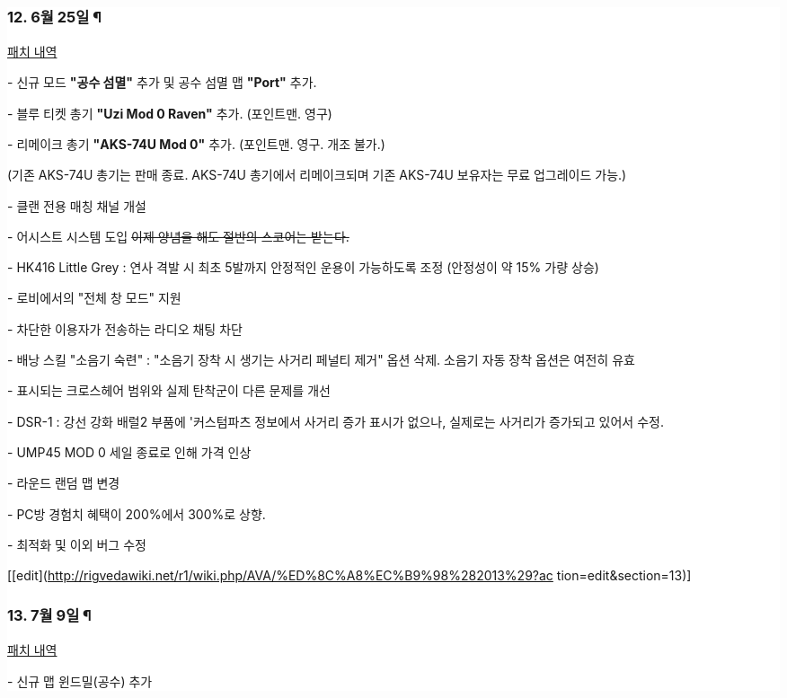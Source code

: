 ### 12. 6월 25일 ¶

  

[패치 내역](http://pub.pmang.com/bbs/ava/V0MNLlM6kpbfN)

  

\- 신규 모드 **"공수 섬멸"** 추가 및 공수 섬멸 맵 **"Port"** 추가.

  

\- 블루 티켓 총기 **"Uzi Mod 0 Raven"** 추가. (포인트맨. 영구)

  

\- 리메이크 총기 **"AKS-74U Mod 0"** 추가. (포인트맨. 영구. 개조 불가.)  

(기존 AKS-74U 총기는 판매 종료. AKS-74U 총기에서 리메이크되며 기존 AKS-74U 보유자는 무료 업그레이드 가능.)  

\- 클랜 전용 매칭 채널 개설

  

\- 어시스트 시스템 도입 <del>이제 양념을 해도 절반의 스코어는 받는다.</del>

  

\- HK416 Little Grey : 연사 격발 시 최초 5발까지 안정적인 운용이 가능하도록 조정 (안정성이 약 15% 가량 상승)  

\- 로비에서의 "전체 창 모드" 지원

  

\- 차단한 이용자가 전송하는 라디오 채팅 차단

  

\- 배낭 스킬 "소음기 숙련" : "소음기 장착 시 생기는 사거리 페널티 제거" 옵션 삭제. 소음기 자동 장착 옵션은 여전히 유효  

\- 표시되는 크로스헤어 범위와 실제 탄착군이 다른 문제를 개선  

\- DSR-1 : 강선 강화 배럴2 부품에 '커스텀파츠 정보에서 사거리 증가 표시가 없으나, 실제로는 사거리가 증가되고 있어서 수정.  

\- UMP45 MOD 0 세일 종료로 인해 가격 인상  

\- 라운드 랜덤 맵 변경

  

\- PC방 경험치 혜택이 200%에서 300%로 상향.  

\- 최적화 및 이외 버그 수정

  

[[edit](http://rigvedawiki.net/r1/wiki.php/AVA/%ED%8C%A8%EC%B9%98%282013%29?ac
tion=edit&section=13)]

### 13. 7월 9일 ¶

  

[패치 내역](http://pub.pmang.com/bbs/ava/V0MNLlM6lasvN)

  

\- 신규 맵 윈드밀(공수) 추가

  
